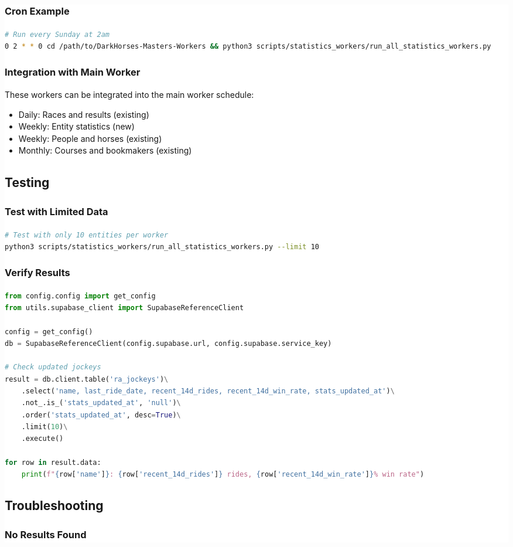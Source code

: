 ### Cron Example

```bash
# Run every Sunday at 2am
0 2 * * 0 cd /path/to/DarkHorses-Masters-Workers && python3 scripts/statistics_workers/run_all_statistics_workers.py
```

### Integration with Main Worker

These workers can be integrated into the main worker schedule:
- Daily: Races and results (existing)
- Weekly: Entity statistics (new)
- Weekly: People and horses (existing)
- Monthly: Courses and bookmakers (existing)

## Testing

### Test with Limited Data

```bash
# Test with only 10 entities per worker
python3 scripts/statistics_workers/run_all_statistics_workers.py --limit 10
```

### Verify Results

```python
from config.config import get_config
from utils.supabase_client import SupabaseReferenceClient

config = get_config()
db = SupabaseReferenceClient(config.supabase.url, config.supabase.service_key)

# Check updated jockeys
result = db.client.table('ra_jockeys')\
    .select('name, last_ride_date, recent_14d_rides, recent_14d_win_rate, stats_updated_at')\
    .not_.is_('stats_updated_at', 'null')\
    .order('stats_updated_at', desc=True)\
    .limit(10)\
    .execute()

for row in result.data:
    print(f"{row['name']}: {row['recent_14d_rides']} rides, {row['recent_14d_win_rate']}% win rate")
```

## Troubleshooting

### No Results Found
